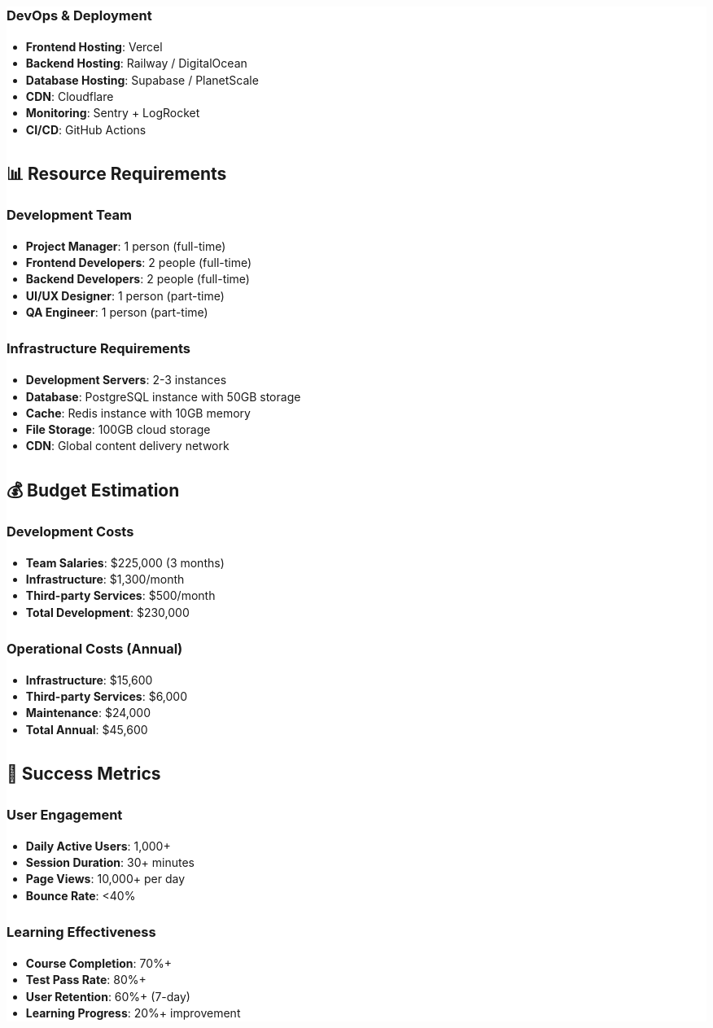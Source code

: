 ### DevOps & Deployment
- **Frontend Hosting**: Vercel
- **Backend Hosting**: Railway / DigitalOcean
- **Database Hosting**: Supabase / PlanetScale
- **CDN**: Cloudflare
- **Monitoring**: Sentry + LogRocket
- **CI/CD**: GitHub Actions

## 📊 Resource Requirements

### Development Team
- **Project Manager**: 1 person (full-time)
- **Frontend Developers**: 2 people (full-time)
- **Backend Developers**: 2 people (full-time)
- **UI/UX Designer**: 1 person (part-time)
- **QA Engineer**: 1 person (part-time)

### Infrastructure Requirements
- **Development Servers**: 2-3 instances
- **Database**: PostgreSQL instance with 50GB storage
- **Cache**: Redis instance with 10GB memory
- **File Storage**: 100GB cloud storage
- **CDN**: Global content delivery network

## 💰 Budget Estimation

### Development Costs
- **Team Salaries**: $225,000 (3 months)
- **Infrastructure**: $1,300/month
- **Third-party Services**: $500/month
- **Total Development**: $230,000

### Operational Costs (Annual)
- **Infrastructure**: $15,600
- **Third-party Services**: $6,000
- **Maintenance**: $24,000
- **Total Annual**: $45,600

## 🎯 Success Metrics

### User Engagement
- **Daily Active Users**: 1,000+
- **Session Duration**: 30+ minutes
- **Page Views**: 10,000+ per day
- **Bounce Rate**: <40%

### Learning Effectiveness
- **Course Completion**: 70%+
- **Test Pass Rate**: 80%+
- **User Retention**: 60%+ (7-day)
- **Learning Progress**: 20%+ improvement
